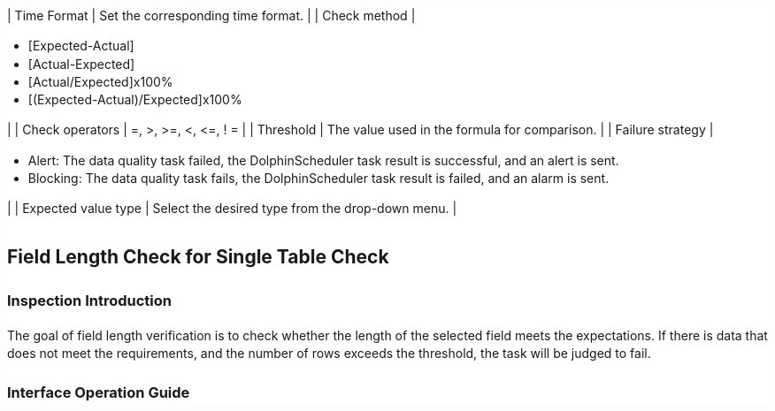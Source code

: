 | Time Format            | Set the corresponding time format.                                                                                                                                                                                                            |
| Check method           | <ul><li>[Expected-Actual]</li><li>[Actual-Expected]</li><li>[Actual/Expected]x100%</li><li>[(Expected-Actual)/Expected]x100%</li></ul>                                                                                                        |
| Check operators        | =, >, >=, <, <=, ! =                                                                                                                                                                                                                          |
| Threshold              | The value used in the formula for comparison.                                                                                                                                                                                                 |
| Failure strategy       | <ul><li>Alert: The data quality task failed, the DolphinScheduler task result is successful, and an alert is sent.</li><li>Blocking: The data quality task fails, the DolphinScheduler task result is failed, and an alarm is sent.</li></ul> |
| Expected value type    | Select the desired type from the drop-down menu.                                                                                                                                                                                              |

## Field Length Check for Single Table Check

### Inspection Introduction

The goal of field length verification is to check whether the length of the selected field meets the expectations. If there is data that does not meet the requirements, and the number of rows exceeds the threshold, the task will be judged to fail.

### Interface Operation Guide
